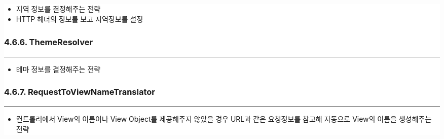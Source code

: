 
- 지역 정보를 결정해주는 전략
- HTTP 헤더의 정보를 보고 지역정보를 설정

### 4.6.6. ThemeResolver

---

- 테마 정보를 결정해주는 전략

### 4.6.7. RequestToViewNameTranslator

---

- 컨트롤러에서 View의 이름이나 View Object를 제공해주지 않았을 경우 URL과 같은 요청정보를 참고해 자동으로 View의 이름을 생성해주는 전략